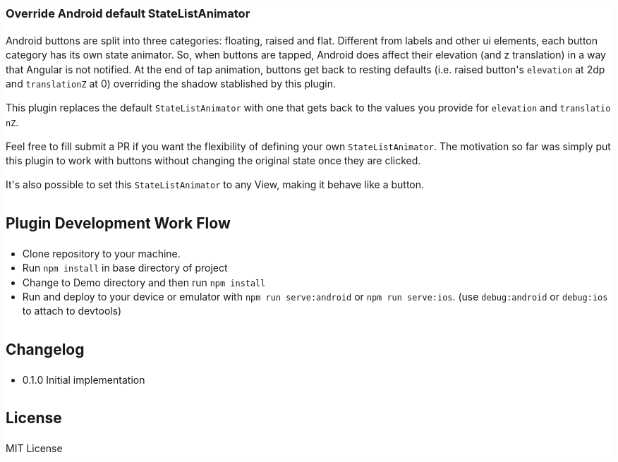 ### Override Android default StateListAnimator

Android buttons are split into three categories: floating, raised and flat. Different from labels and other ui elements, each button category has its own state animator. So, when buttons are tapped, Android does affect their elevation (and z translation) in a way that Angular is not notified. At the end of tap animation, buttons get back to resting defaults (i.e. raised button's `elevation` at 2dp and `translationZ` at 0) overriding the shadow stablished by this plugin.

This plugin replaces the default `StateListAnimator` with one that gets back to the values you provide for `elevation` and `translationZ`.

Feel free to fill submit a PR if you want the flexibility of defining your own `StateListAnimator`. The motivation so far was simply put this plugin to work with buttons without changing the original state once they are clicked.

It's also possible to set this `StateListAnimator` to any View, making it behave like a button.

## Plugin Development Work Flow

- Clone repository to your machine.
- Run `npm install` in base directory of project
- Change to Demo directory and then run `npm install`
- Run and deploy to your device or emulator with `npm run serve:android` or `npm run serve:ios`. (use `debug:android` or `debug:ios` to attach to devtools)

## Changelog

- 0.1.0 Initial implementation

## License

MIT License